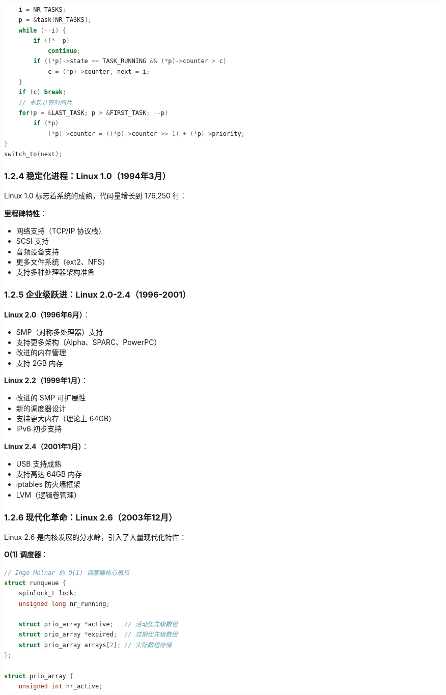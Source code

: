 ```c
    i = NR_TASKS;
    p = &task[NR_TASKS];
    while (--i) {
        if (!*--p)
            continue;
        if ((*p)->state == TASK_RUNNING && (*p)->counter > c)
            c = (*p)->counter, next = i;
    }
    if (c) break;
    // 重新计算时间片
    for(p = &LAST_TASK; p > &FIRST_TASK; --p)
        if (*p)
            (*p)->counter = ((*p)->counter >> 1) + (*p)->priority;
}
switch_to(next);
```

### 1.2.4 稳定化进程：Linux 1.0（1994年3月）

Linux 1.0 标志着系统的成熟，代码量增长到 176,250 行：

**里程碑特性**：
- 网络支持（TCP/IP 协议栈）
- SCSI 支持
- 音频设备支持
- 更多文件系统（ext2、NFS）
- 支持多种处理器架构准备

### 1.2.5 企业级跃进：Linux 2.0-2.4（1996-2001）

**Linux 2.0（1996年6月）**：
- SMP（对称多处理器）支持
- 支持更多架构（Alpha、SPARC、PowerPC）
- 改进的内存管理
- 支持 2GB 内存

**Linux 2.2（1999年1月）**：
- 改进的 SMP 可扩展性
- 新的调度器设计
- 支持更大内存（理论上 64GB）
- IPv6 初步支持

**Linux 2.4（2001年1月）**：
- USB 支持成熟
- 支持高达 64GB 内存
- iptables 防火墙框架
- LVM（逻辑卷管理）

### 1.2.6 现代化革命：Linux 2.6（2003年12月）

Linux 2.6 是内核发展的分水岭，引入了大量现代化特性：

**O(1) 调度器**：
```c
// Ingo Molnar 的 O(1) 调度器核心思想
struct runqueue {
    spinlock_t lock;
    unsigned long nr_running;
    
    struct prio_array *active;   // 活动优先级数组
    struct prio_array *expired;  // 过期优先级数组
    struct prio_array arrays[2]; // 实际数组存储
};

struct prio_array {
    unsigned int nr_active;
```